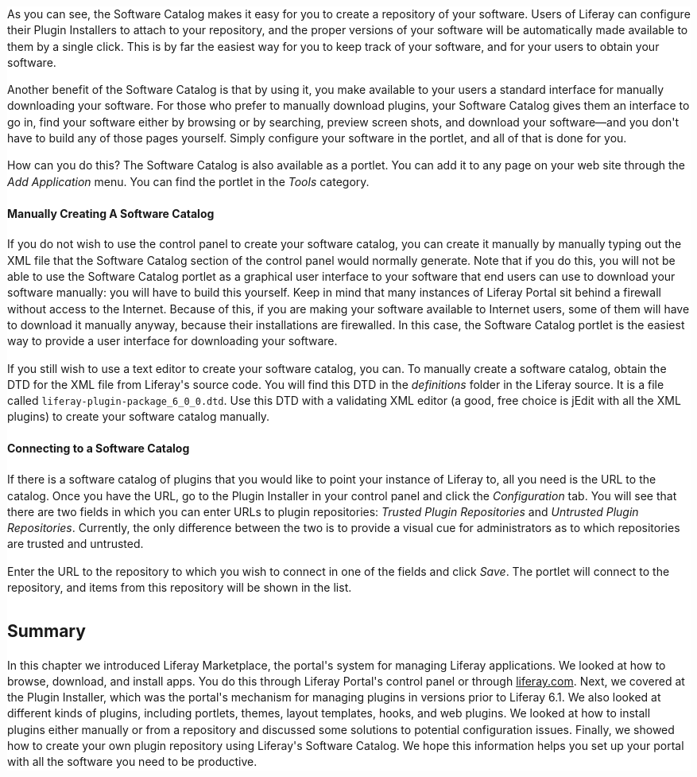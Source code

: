 As you can see, the Software Catalog makes it easy for you to create a repository of your software. Users of Liferay can configure their Plugin Installers to attach to your repository, and the proper versions of your software will be automatically made available to them by a single click. This is by far the easiest way for you to keep track of your software, and for your users to obtain your software.

Another benefit of the Software Catalog is that by using it, you make available to your users a standard interface for manually downloading your software. For those who prefer to manually download plugins, your Software Catalog gives them an interface to go in, find your software either by browsing or by searching, preview screen shots, and download your software—and you don't have to build any of those pages yourself. Simply configure your software in the portlet, and all of that is done for you.

How can you do this? The Software Catalog is also available as a portlet. You can add it to any page on your web site through the *Add Application* menu. You can find the portlet in the *Tools* category.

#### Manually Creating A Software Catalog

If you do not wish to use the control panel to create your software catalog, you can create it manually by manually typing out the XML file that the Software Catalog section of the control panel would normally generate. Note that if you do this, you will not be able to use the Software Catalog portlet as a graphical user interface to your software that end users can use to download your software manually: you will have to build this yourself. Keep in mind that many instances of Liferay Portal sit behind a firewall without access to the Internet. Because of this, if you are making your software available to Internet users, some of them will have to download it manually anyway, because their installations are firewalled. In this case, the Software Catalog portlet is the easiest way to provide a user interface for downloading your software.

If you still wish to use a text editor to create your software catalog, you can. To manually create a software catalog, obtain the DTD for the XML file from Liferay's source code. You will find this DTD in the *definitions* folder in the Liferay source. It is a file called `liferay-plugin-package_6_0_0.dtd`. Use this DTD with a validating XML editor (a good, free choice is jEdit with all the XML plugins) to create your software catalog manually.

#### Connecting to a Software Catalog

If there is a software catalog of plugins that you would like to point your instance of Liferay to, all you need is the URL to the catalog. Once you have the URL, go to the Plugin Installer in your control panel and click the *Configuration* tab. You will see that there are two fields in which you can enter URLs to plugin repositories: *Trusted Plugin Repositories* and *Untrusted Plugin Repositories*. Currently, the only difference between the two is to provide a visual cue for administrators as to which repositories are trusted and untrusted.

Enter the URL to the repository to which you wish to connect in one of the fields and click *Save*. The portlet will connect to the repository, and items from this repository will be shown in the list.

## Summary

In this chapter we introduced Liferay Marketplace, the portal's system for managing Liferay applications. We looked at how to browse, download, and install apps. You do this through Liferay Portal's control panel or through [liferay.com](liferay.com). Next, we covered at the Plugin Installer, which was the portal's mechanism for managing plugins in versions prior to Liferay 6.1. We also looked at different kinds of plugins, including portlets, themes, layout templates, hooks, and web plugins. We looked at how to install plugins either manually or from a repository and discussed some solutions to potential configuration issues. Finally, we showed how to create your own plugin repository using Liferay's Software Catalog. We hope this information helps you set up your portal with all the software you need to be productive.
